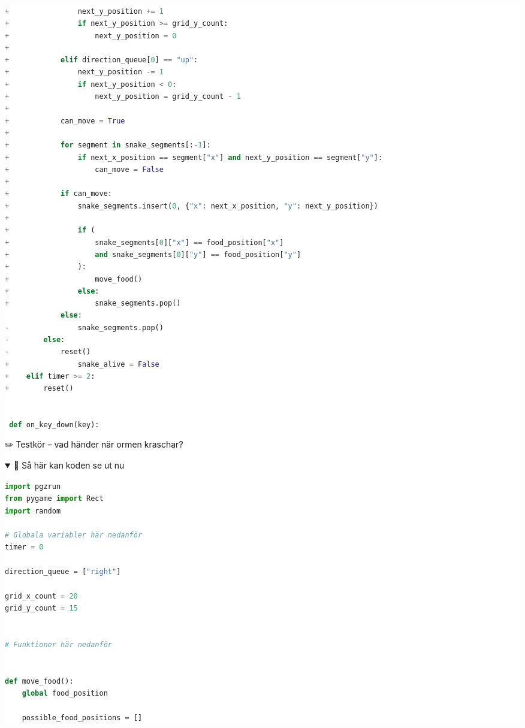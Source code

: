```python
+                next_y_position += 1
+                if next_y_position >= grid_y_count:
+                    next_y_position = 0
+
+            elif direction_queue[0] == "up":
+                next_y_position -= 1
+                if next_y_position < 0:
+                    next_y_position = grid_y_count - 1
+
+            can_move = True
+
+            for segment in snake_segments[:-1]:
+                if next_x_position == segment["x"] and next_y_position == segment["y"]:
+                    can_move = False
+
+            if can_move:
+                snake_segments.insert(0, {"x": next_x_position, "y": next_y_position})
+
+                if (
+                    snake_segments[0]["x"] == food_position["x"]
+                    and snake_segments[0]["y"] == food_position["y"]
+                ):
+                    move_food()
+                else:
+                    snake_segments.pop()
             else:
-                snake_segments.pop()
-        else:
-            reset()
+                snake_alive = False
+    elif timer >= 2:
+        reset()
 
 
 def on_key_down(key):
```

✏️ Testkör &ndash; vad händer när ormen kraschar?

<details open>
    <summary>📝 Så här kan koden se ut nu</summary>

```python
import pgzrun
from pygame import Rect
import random

# Globala variabler här nedanför
timer = 0

direction_queue = ["right"]

grid_x_count = 20
grid_y_count = 15


# Funktioner här nedanför


def move_food():
    global food_position

    possible_food_positions = []

```